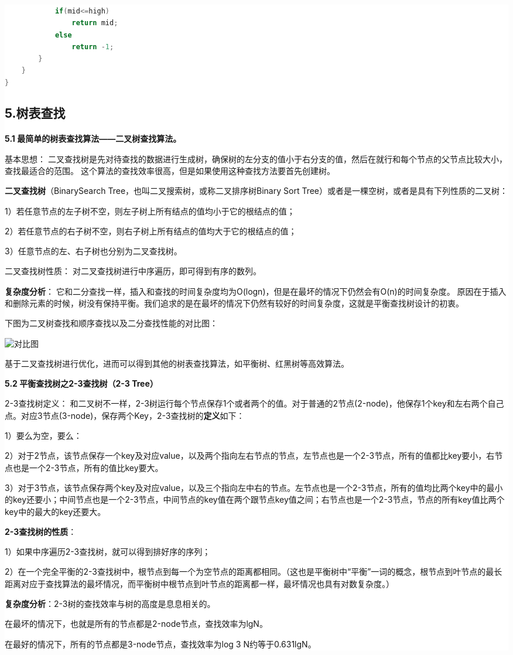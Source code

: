```c
			if(mid<=high)
				return mid;
			else
				return -1;
		}
	}
}
```

## 5.树表查找 ##

**5.1 最简单的树表查找算法——二叉树查找算法。**

基本思想： 二叉查找树是先对待查找的数据进行生成树，确保树的左分支的值小于右分支的值，然后在就行和每个节点的父节点比较大小，查找最适合的范围。 这个算法的查找效率很高，但是如果使用这种查找方法要首先创建树。 

**二叉查找树**（BinarySearch Tree，也叫二叉搜索树，或称二叉排序树Binary Sort Tree）或者是一棵空树，或者是具有下列性质的二叉树：

1）若任意节点的左子树不空，则左子树上所有结点的值均小于它的根结点的值；

2）若任意节点的右子树不空，则右子树上所有结点的值均大于它的根结点的值；

3）任意节点的左、右子树也分别为二叉查找树。

二叉查找树性质： 对二叉查找树进行中序遍历，即可得到有序的数列。

**复杂度分析**： 它和二分查找一样，插入和查找的时间复杂度均为O(logn)，但是在最坏的情况下仍然会有O(n)的时间复杂度。 原因在于插入和删除元素的时候，树没有保持平衡。我们追求的是在最坏的情况下仍然有较好的时间复杂度，这就是平衡查找树设计的初衷。

下图为二叉树查找和顺序查找以及二分查找性能的对比图：

![对比图](https://raw.githubusercontent.com/cofire/cofire.github.io/master/img/others/2/1.png "性能的对比图")

基于二叉查找树进行优化，进而可以得到其他的树表查找算法，如平衡树、红黑树等高效算法。

**5.2 平衡查找树之2-3查找树（2-3 Tree）**

2-3查找树定义： 和二叉树不一样，2-3树运行每个节点保存1个或者两个的值。对于普通的2节点(2-node)，他保存1个key和左右两个自己点。对应3节点(3-node)，保存两个Key，2-3查找树的**定义**如下：

1）要么为空，要么：

2）对于2节点，该节点保存一个key及对应value，以及两个指向左右节点的节点，左节点也是一个2-3节点，所有的值都比key要小，右节点也是一个2-3节点，所有的值比key要大。

3）对于3节点，该节点保存两个key及对应value，以及三个指向左中右的节点。左节点也是一个2-3节点，所有的值均比两个key中的最小的key还要小；中间节点也是一个2-3节点，中间节点的key值在两个跟节点key值之间；右节点也是一个2-3节点，节点的所有key值比两个key中的最大的key还要大。

**2-3查找树的性质**：

1）如果中序遍历2-3查找树，就可以得到排好序的序列；

2）在一个完全平衡的2-3查找树中，根节点到每一个为空节点的距离都相同。（这也是平衡树中“平衡”一词的概念，根节点到叶节点的最长距离对应于查找算法的最坏情况，而平衡树中根节点到叶节点的距离都一样，最坏情况也具有对数复杂度。）

**复杂度分析**：2-3树的查找效率与树的高度是息息相关的。

在最坏的情况下，也就是所有的节点都是2-node节点，查找效率为lgN。

在最好的情况下，所有的节点都是3-node节点，查找效率为log 3 N约等于0.631lgN。
